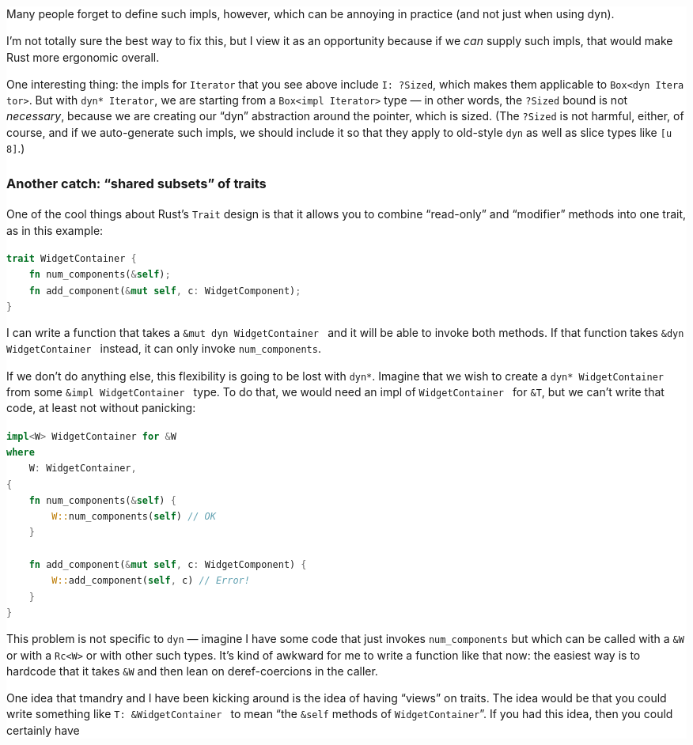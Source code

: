 Many people forget to define such impls, however, which can be annoying in practice (and not just when using dyn).

I’m not totally sure the best way to fix this, but I view it as an opportunity because if we *can* supply such impls, that would make Rust more ergonomic overall.

One interesting thing: the impls for `Iterator` that you see above include `I: ?Sized`, which makes them applicable to `Box<dyn Iterator>`. But with `dyn* Iterator`, we are starting from a `Box<impl Iterator>` type — in other words, the `?Sized` bound is not *necessary*, because we are creating our “dyn” abstraction around the pointer, which is sized. (The `?Sized` is not harmful, either, of course, and if we auto-generate such impls, we should include it so that they apply to old-style `dyn` as well as slice types like `[u8]`.)

### Another catch: “shared subsets” of traits

One of the cool things about Rust’s `Trait` design is that it allows you to combine “read-only” and “modifier” methods into one trait, as in this example:

```rust
trait WidgetContainer {
    fn num_components(&self);
    fn add_component(&mut self, c: WidgetComponent);
}
```

I can write a function that takes a `&mut dyn WidgetContainer ` and it will be able to invoke both methods. If that function takes `&dyn WidgetContainer ` instead, it can only invoke `num_components`.

If we don’t do anything else, this flexibility is going to be lost with `dyn*`. Imagine that we wish to create a `dyn* WidgetContainer ` from some `&impl WidgetContainer ` type. To do that, we would need an impl of `WidgetContainer ` for `&T`, but we can’t write that code, at least not without panicking:

```rust
impl<W> WidgetContainer for &W
where
    W: WidgetContainer,
{
    fn num_components(&self) {
        W::num_components(self) // OK
    }

    fn add_component(&mut self, c: WidgetComponent) {
        W::add_component(self, c) // Error!
    }
}
```

This problem is not specific to `dyn` — imagine I have some code that just invokes `num_components` but which can be called with a `&W` or with a `Rc<W>` or with other such types. It’s kind of awkward for me to write a function like that now: the easiest way is to hardcode that it takes `&W` and then lean on deref-coercions in the caller. 

One idea that tmandry and I have been kicking around is the idea of having “views” on traits. The idea would be that you could write something like `T: &WidgetContainer ` to mean “the `&self` methods of `WidgetContainer`”. If you had this idea, then you could certainly have


[^alloca]: But, you are thinking, what about alloca? The answer is that alloca isn’t really a good option. For one thing, it doesn’t work on all targets, but in particular it doesn’t work for async functions, which require a fixed size stack frame. It also doesn't let you return things back *up* the stack, at least not easily.
[^old]: Also, cramertj apparently had this idea a long time back but we didn’t really understand it. Ah well, sometimes it goes like that — you have to reinvent something to realize how brilliant the original inventor really was.
[^cool]: In truth, I also just think “dyn-star” sounds cool. I’ve always been jealous of the A* algorithm and wanted to name something in a similar way. Now’s my chance! Ha ha!
[^options]: Obviously, we would be lifting this partly to accommoate `impl Trait` arguments. I think we could lift this restriction in more cases but it’s going to take a bit more design.